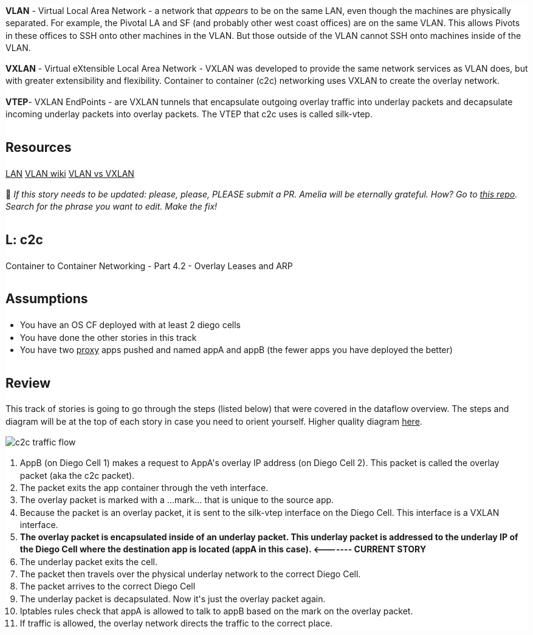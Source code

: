 **VLAN** - Virtual Local Area Network - a network that *appears* to be on the same LAN, even though the machines are physically separated. For example, the Pivotal LA and SF (and probably other west coast offices) are on the same VLAN. This allows Pivots in these offices to SSH onto other machines in the VLAN. But those outside of the VLAN cannot SSH onto machines inside of the VLAN.

**VXLAN** - Virtual eXtensible Local Area Network - VXLAN was developed to provide the same network services as VLAN does, but with greater extensibility and flexibility. Container to container (c2c) networking uses VXLAN to create the overlay network.

**VTEP**- VXLAN EndPoints - are VXLAN tunnels that encapsulate outgoing overlay traffic into underlay packets and decapsulate incoming underlay packets into overlay packets. The VTEP that c2c uses is called silk-vtep.


## Resources
[LAN](https://www.webopedia.com/TERM/L/local_area_network_LAN.html)
[VLAN wiki](https://en.wikipedia.org/wiki/Virtual_LAN)
[VLAN vs VXLAN](http://www.fiber-optic-transceiver-module.com/vxlan-vs-vlan-which-is-best-fit-for-cloud.html)

🙏 _If this story needs to be updated: please, please, PLEASE submit a PR. Amelia will be eternally grateful. How? Go to [this repo](https://github.com/pivotal/cf-networking-program-onboarding). Search for the phrase you want to edit. Make the fix!_

L: c2c
---

Container to Container Networking - Part 4.2 - Overlay Leases and ARP

 ## Assumptions
- You have an OS CF deployed with at least 2 diego cells
- You have done the other stories in this track
- You have two [proxy](https://github.com/cloudfoundry/cf-networking-release/tree/develop/src/example-apps/proxy) apps pushed and named appA and appB (the fewer apps you have deployed the better)

## Review
This track of stories is going to go through the steps (listed below) that were covered in the dataflow overview.
The steps and diagram will be at the top of each story in case you need to orient yourself. Higher quality diagram [here](https://storage.googleapis.com/cf-networking-onboarding-images/c2c-data-plane.png).

![c2c traffic flow](https://storage.googleapis.com/cf-networking-onboarding-images/overlay-underlay-silk-network.png)

1. AppB (on Diego Cell 1) makes a request to AppA's overlay IP address (on Diego Cell 2). This packet is called the overlay packet (aka the c2c packet).
1. The packet exits the app container through the veth interface.
1. The overlay packet is marked with a ...mark... that is unique to the source app.
1. Because the packet is an overlay packet, it is sent to the silk-vtep interface on the Diego Cell. This interface is a VXLAN interface.
1. **The overlay packet is encapsulated inside of an underlay packet. This underlay packet is addressed to the underlay IP of the Diego Cell where the destination app is located (appA in this case).    <------- CURRENT STORY**
1. The underlay packet exits the cell.
1. The packet then travels over the physical underlay network to the correct Diego Cell.
1. The packet arrives to the correct Diego Cell
1. The underlay packet is decapsulated. Now it's just the overlay packet again.
1. Iptables rules check that appA is allowed to talk to appB based on the mark on the overlay packet.
1. If traffic is allowed, the overlay network directs the traffic to the correct place.
